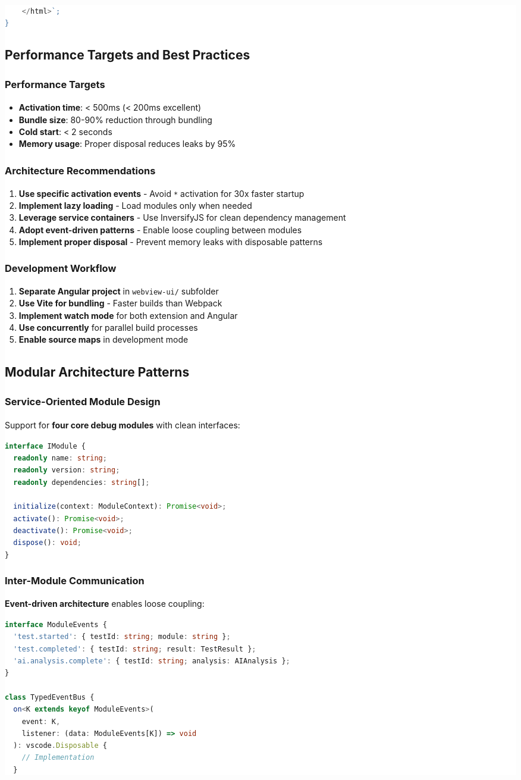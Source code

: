 ```typescript
    </html>`;
}
```

## Performance Targets and Best Practices

### Performance Targets
- **Activation time**: < 500ms (< 200ms excellent)
- **Bundle size**: 80-90% reduction through bundling
- **Cold start**: < 2 seconds
- **Memory usage**: Proper disposal reduces leaks by 95%

### Architecture Recommendations
1. **Use specific activation events** - Avoid `*` activation for 30x faster startup
2. **Implement lazy loading** - Load modules only when needed
3. **Leverage service containers** - Use InversifyJS for clean dependency management
4. **Adopt event-driven patterns** - Enable loose coupling between modules
5. **Implement proper disposal** - Prevent memory leaks with disposable patterns

### Development Workflow
1. **Separate Angular project** in `webview-ui/` subfolder
2. **Use Vite for bundling** - Faster builds than Webpack
3. **Implement watch mode** for both extension and Angular
4. **Use concurrently** for parallel build processes
5. **Enable source maps** in development mode

## Modular Architecture Patterns

### Service-Oriented Module Design

Support for **four core debug modules** with clean interfaces:

```typescript
interface IModule {
  readonly name: string;
  readonly version: string;
  readonly dependencies: string[];
  
  initialize(context: ModuleContext): Promise<void>;
  activate(): Promise<void>;
  deactivate(): Promise<void>;
  dispose(): void;
}
```

### Inter-Module Communication

**Event-driven architecture** enables loose coupling:

```typescript
interface ModuleEvents {
  'test.started': { testId: string; module: string };
  'test.completed': { testId: string; result: TestResult };
  'ai.analysis.complete': { testId: string; analysis: AIAnalysis };
}

class TypedEventBus {
  on<K extends keyof ModuleEvents>(
    event: K, 
    listener: (data: ModuleEvents[K]) => void
  ): vscode.Disposable {
    // Implementation
  }
```